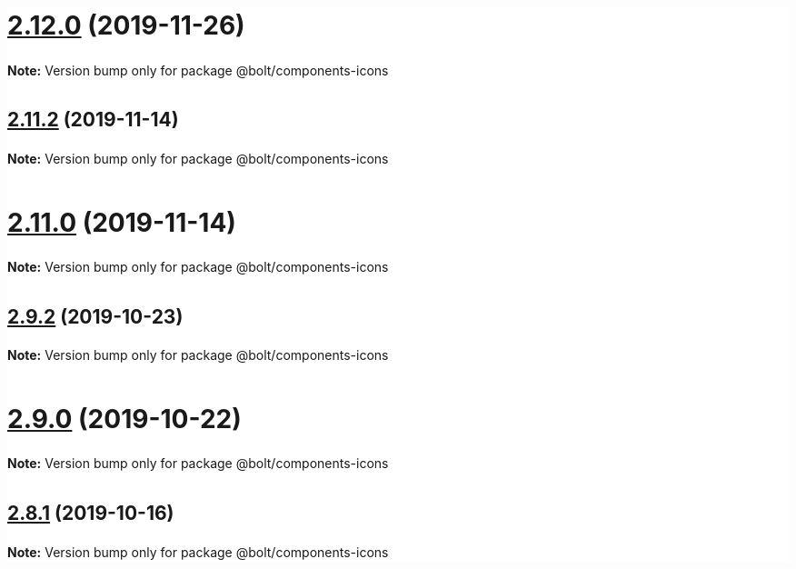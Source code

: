 # [2.12.0](https://github.com/bolt-design-system/bolt/tree/master/packages/components/bolt-icons/compare/v2.11.4...v2.12.0) (2019-11-26)

**Note:** Version bump only for package @bolt/components-icons





## [2.11.2](https://github.com/bolt-design-system/bolt/tree/master/packages/components/bolt-icons/compare/v2.11.1...v2.11.2) (2019-11-14)

**Note:** Version bump only for package @bolt/components-icons





# [2.11.0](https://github.com/bolt-design-system/bolt/tree/master/packages/components/bolt-icons/compare/v2.10.0...v2.11.0) (2019-11-14)

**Note:** Version bump only for package @bolt/components-icons





## [2.9.2](https://github.com/bolt-design-system/bolt/tree/master/packages/components/bolt-icons/compare/v2.9.1...v2.9.2) (2019-10-23)

**Note:** Version bump only for package @bolt/components-icons





# [2.9.0](https://github.com/bolt-design-system/bolt/tree/master/packages/components/bolt-icons/compare/v2.8.3...v2.9.0) (2019-10-22)

**Note:** Version bump only for package @bolt/components-icons





## [2.8.1](https://github.com/bolt-design-system/bolt/tree/master/packages/components/bolt-icons/compare/v2.8.0...v2.8.1) (2019-10-16)

**Note:** Version bump only for package @bolt/components-icons


